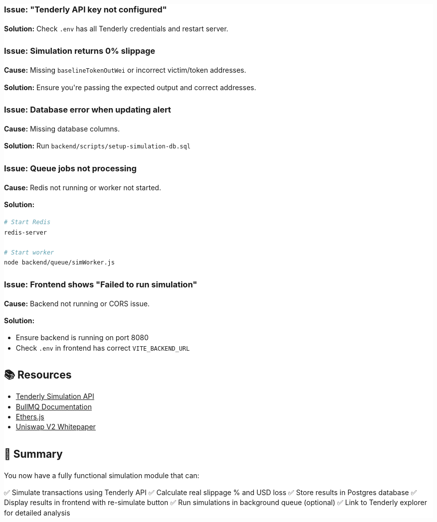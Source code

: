### Issue: "Tenderly API key not configured"

**Solution:** Check `.env` has all Tenderly credentials and restart server.

### Issue: Simulation returns 0% slippage

**Cause:** Missing `baselineTokenOutWei` or incorrect victim/token addresses.

**Solution:** Ensure you're passing the expected output and correct addresses.

### Issue: Database error when updating alert

**Cause:** Missing database columns.

**Solution:** Run `backend/scripts/setup-simulation-db.sql`

### Issue: Queue jobs not processing

**Cause:** Redis not running or worker not started.

**Solution:**
```bash
# Start Redis
redis-server

# Start worker
node backend/queue/simWorker.js
```

### Issue: Frontend shows "Failed to run simulation"

**Cause:** Backend not running or CORS issue.

**Solution:** 
- Ensure backend is running on port 8080
- Check `.env` in frontend has correct `VITE_BACKEND_URL`

## 📚 Resources

- [Tenderly Simulation API](https://docs.tenderly.co/simulations-and-forks/simulation-api)
- [BullMQ Documentation](https://docs.bullmq.io/)
- [Ethers.js](https://docs.ethers.org/)
- [Uniswap V2 Whitepaper](https://uniswap.org/whitepaper.pdf)

## 🎉 Summary

You now have a fully functional simulation module that can:

✅ Simulate transactions using Tenderly API
✅ Calculate real slippage % and USD loss
✅ Store results in Postgres database
✅ Display results in frontend with re-simulate button
✅ Run simulations in background queue (optional)
✅ Link to Tenderly explorer for detailed analysis
